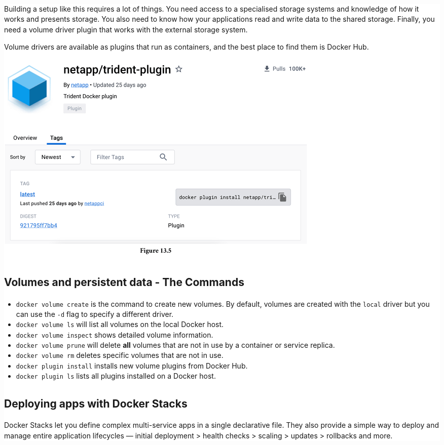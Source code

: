 Building a setup like this requires a lot of things.
You need access to a specialised storage systems and knowledge of how it works
and presents storage.
You also need to know how your applications read and write data to the shared
storage.
Finally, you need a volume driver plugin that works with the external storage
system.

Volume drivers are available as plugins that run as containers, and the best
place to find them is Docker Hub.

![volume_driver_plugin](./pics/volume_driver_plugin.png)

## Volumes and persistent data - The Commands

- `docker volume create` is the command to create new volumes.
   By default, volumes are created with the `local` driver but you can use the `-d`
   flag to specify a different driver.
- `docker volume ls` will list all volumes on the local Docker host.
- `docker volume inspect` shows detailed volume information.
- `docker volume prune` will delete **all** volumes that are not in use by a
   container or service replica.
- `docker volume rm` deletes specific volumes that are not in use.
- `docker plugin install` installs new volume plugins from Docker Hub.
- `docker plugin ls` lists all plugins installed on a Docker host.

## Deploying apps with Docker Stacks

Docker Stacks let you define complex multi-service apps in a single declarative
file.
They also provide a simple way to deploy and manage entire application
lifecycles — initial deployment > health checks > scaling > updates > rollbacks
and more.
